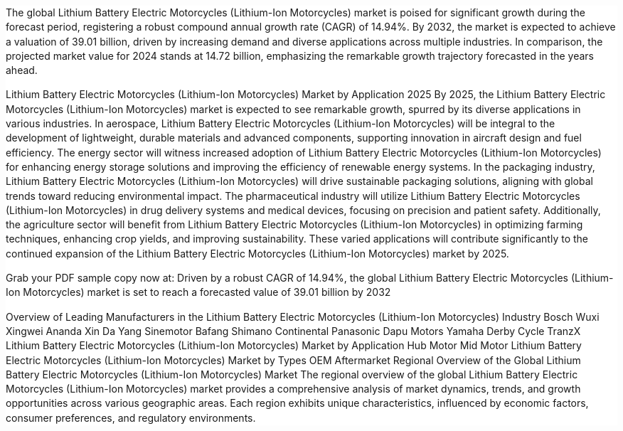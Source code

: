 The global Lithium Battery Electric Motorcycles (Lithium-Ion Motorcycles) market is poised for significant growth during the forecast period, registering a robust compound annual growth rate (CAGR) of 14.94%. By 2032, the market is expected to achieve a valuation of 39.01 billion, driven by increasing demand and diverse applications across multiple industries. In comparison, the projected market value for 2024 stands at 14.72 billion, emphasizing the remarkable growth trajectory forecasted in the years ahead. 

Lithium Battery Electric Motorcycles (Lithium-Ion Motorcycles) Market by Application 2025
By 2025, the Lithium Battery Electric Motorcycles (Lithium-Ion Motorcycles) market is expected to see remarkable growth, spurred by its diverse applications in various industries. In aerospace, Lithium Battery Electric Motorcycles (Lithium-Ion Motorcycles) will be integral to the development of lightweight, durable materials and advanced components, supporting innovation in aircraft design and fuel efficiency. The energy sector will witness increased adoption of Lithium Battery Electric Motorcycles (Lithium-Ion Motorcycles) for enhancing energy storage solutions and improving the efficiency of renewable energy systems. In the packaging industry, Lithium Battery Electric Motorcycles (Lithium-Ion Motorcycles) will drive sustainable packaging solutions, aligning with global trends toward reducing environmental impact. The pharmaceutical industry will utilize Lithium Battery Electric Motorcycles (Lithium-Ion Motorcycles) in drug delivery systems and medical devices, focusing on precision and patient safety. Additionally, the agriculture sector will benefit from Lithium Battery Electric Motorcycles (Lithium-Ion Motorcycles) in optimizing farming techniques, enhancing crop yields, and improving sustainability. These varied applications will contribute significantly to the continued expansion of the Lithium Battery Electric Motorcycles (Lithium-Ion Motorcycles) market by 2025.

Grab your PDF sample copy now at: Driven by a robust CAGR of 14.94%, the global Lithium Battery Electric Motorcycles (Lithium-Ion Motorcycles) market is set to reach a forecasted value of 39.01 billion by 2032

Overview of Leading Manufacturers in the Lithium Battery Electric Motorcycles (Lithium-Ion Motorcycles) Industry
Bosch
Wuxi Xingwei
Ananda
Xin Da Yang
Sinemotor
Bafang
Shimano
Continental
Panasonic
Dapu Motors
Yamaha
Derby Cycle
TranzX
Lithium Battery Electric Motorcycles (Lithium-Ion Motorcycles) Market by Application
Hub Motor
Mid Motor
Lithium Battery Electric Motorcycles (Lithium-Ion Motorcycles) Market by Types
OEM
Aftermarket
Regional Overview of the Global Lithium Battery Electric Motorcycles (Lithium-Ion Motorcycles) Market
The regional overview of the global Lithium Battery Electric Motorcycles (Lithium-Ion Motorcycles) market provides a comprehensive analysis of market dynamics, trends, and growth opportunities across various geographic areas. Each region exhibits unique characteristics, influenced by economic factors, consumer preferences, and regulatory environments.
